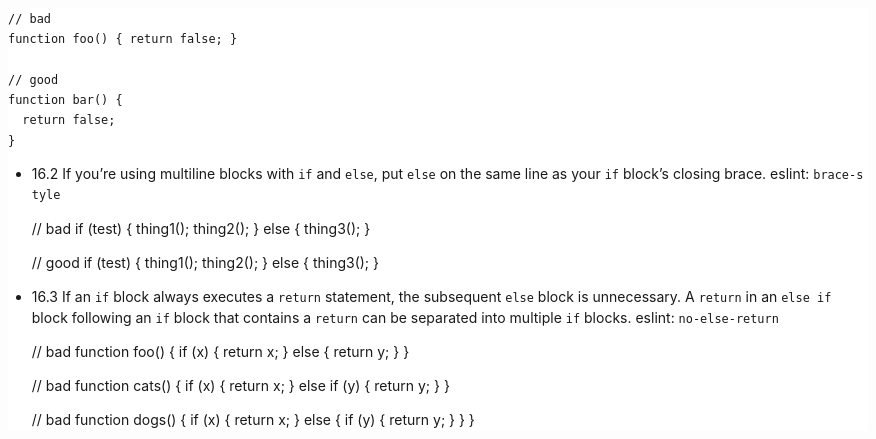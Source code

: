     // bad
    function foo() { return false; }
    
    // good
    function bar() {
      return false;
    }
    

-   16.2 If you’re using multiline blocks with `if` and `else`, put `else` on the same line as your `if` block’s closing brace. eslint: `brace-style`
    
    // bad
    if (test) {
      thing1();
      thing2();
    }
    else {
      thing3();
    }
    
    // good
    if (test) {
      thing1();
      thing2();
    } else {
      thing3();
    }
    

-   16.3 If an `if` block always executes a `return` statement, the subsequent `else` block is unnecessary. A `return` in an `else if` block following an `if` block that contains a `return` can be separated into multiple `if` blocks. eslint: `no-else-return`
    
    // bad
    function foo() {
      if (x) {
        return x;
      } else {
        return y;
      }
    }
    
    // bad
    function cats() {
      if (x) {
        return x;
      } else if (y) {
        return y;
      }
    }
    
    // bad
    function dogs() {
      if (x) {
        return x;
      } else {
        if (y) {
          return y;
        }
      }
    }
    